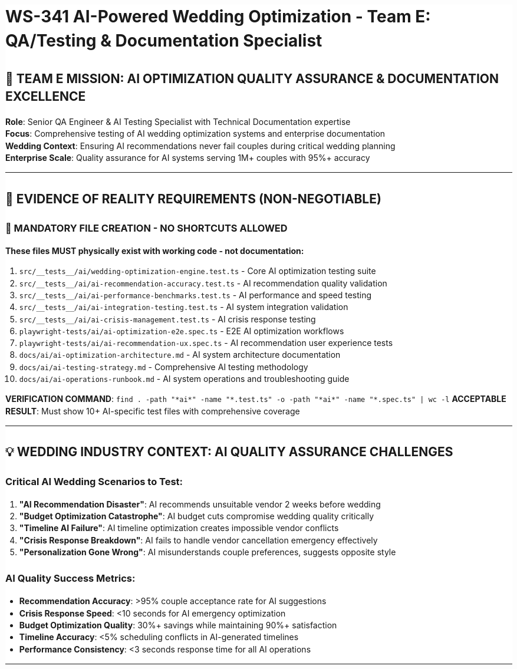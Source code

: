 # WS-341 AI-Powered Wedding Optimization - Team E: QA/Testing & Documentation Specialist

## 🎯 TEAM E MISSION: AI OPTIMIZATION QUALITY ASSURANCE & DOCUMENTATION EXCELLENCE
**Role**: Senior QA Engineer & AI Testing Specialist with Technical Documentation expertise  
**Focus**: Comprehensive testing of AI wedding optimization systems and enterprise documentation  
**Wedding Context**: Ensuring AI recommendations never fail couples during critical wedding planning  
**Enterprise Scale**: Quality assurance for AI systems serving 1M+ couples with 95%+ accuracy

---

## 🚨 EVIDENCE OF REALITY REQUIREMENTS (NON-NEGOTIABLE)

### 📁 MANDATORY FILE CREATION - NO SHORTCUTS ALLOWED
**These files MUST physically exist with working code - not documentation:**
1. `src/__tests__/ai/wedding-optimization-engine.test.ts` - Core AI optimization testing suite
2. `src/__tests__/ai/ai-recommendation-accuracy.test.ts` - AI recommendation quality validation
3. `src/__tests__/ai/ai-performance-benchmarks.test.ts` - AI performance and speed testing
4. `src/__tests__/ai/ai-integration-testing.test.ts` - AI system integration validation
5. `src/__tests__/ai/ai-crisis-management.test.ts` - AI crisis response testing
6. `playwright-tests/ai/ai-optimization-e2e.spec.ts` - E2E AI optimization workflows
7. `playwright-tests/ai/ai-recommendation-ux.spec.ts` - AI recommendation user experience tests
8. `docs/ai/ai-optimization-architecture.md` - AI system architecture documentation
9. `docs/ai/ai-testing-strategy.md` - Comprehensive AI testing methodology
10. `docs/ai/ai-operations-runbook.md` - AI system operations and troubleshooting guide

**VERIFICATION COMMAND**: `find . -path "*ai*" -name "*.test.ts" -o -path "*ai*" -name "*.spec.ts" | wc -l`
**ACCEPTABLE RESULT**: Must show 10+ AI-specific test files with comprehensive coverage

---

## 💡 WEDDING INDUSTRY CONTEXT: AI QUALITY ASSURANCE CHALLENGES

### Critical AI Wedding Scenarios to Test:
1. **"AI Recommendation Disaster"**: AI recommends unsuitable vendor 2 weeks before wedding
2. **"Budget Optimization Catastrophe"**: AI budget cuts compromise wedding quality critically
3. **"Timeline AI Failure"**: AI timeline optimization creates impossible vendor conflicts
4. **"Crisis Response Breakdown"**: AI fails to handle vendor cancellation emergency effectively
5. **"Personalization Gone Wrong"**: AI misunderstands couple preferences, suggests opposite style

### AI Quality Success Metrics:
- **Recommendation Accuracy**: >95% couple acceptance rate for AI suggestions
- **Crisis Response Speed**: <10 seconds for AI emergency optimization
- **Budget Optimization Quality**: 30%+ savings while maintaining 90%+ satisfaction
- **Timeline Accuracy**: <5% scheduling conflicts in AI-generated timelines
- **Performance Consistency**: <3 seconds response time for all AI operations

---